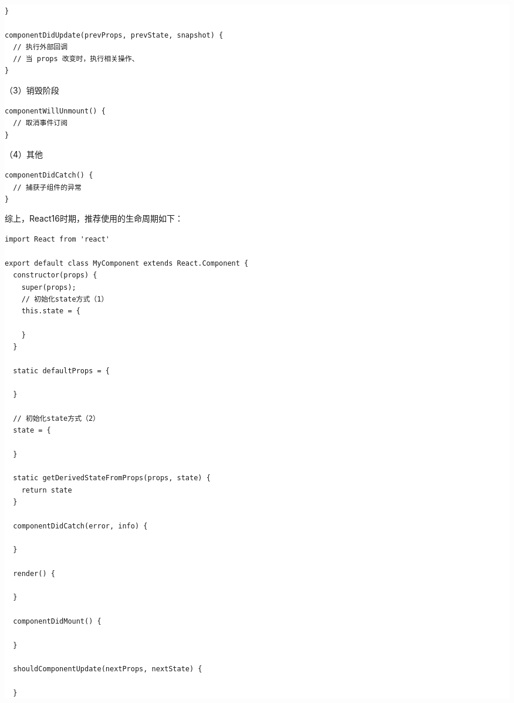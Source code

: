 ```JS
}

componentDidUpdate(prevProps, prevState, snapshot) {
  // 执行外部回调
  // 当 props 改变时，执行相关操作、 
}
```

（3）销毁阶段

```JS
componentWillUnmount() {
  // 取消事件订阅
}
```

（4）其他

```JS
componentDidCatch() {
  // 捕获子组件的异常
}
```

综上，React16时期，推荐使用的生命周期如下：


```JS
import React from 'react'

export default class MyComponent extends React.Component {
  constructor(props) {
    super(props);
    // 初始化state方式（1）
    this.state = {

    }
  }
    
  static defaultProps = {

  }

  // 初始化state方式（2）
  state = {

  }
  
  static getDerivedStateFromProps(props, state) {
    return state
  }
  
  componentDidCatch(error, info) {

  }
  
  render() {

  }
  
  componentDidMount() {

  }
  
  shouldComponentUpdate(nextProps, nextState) {
    
  }
```